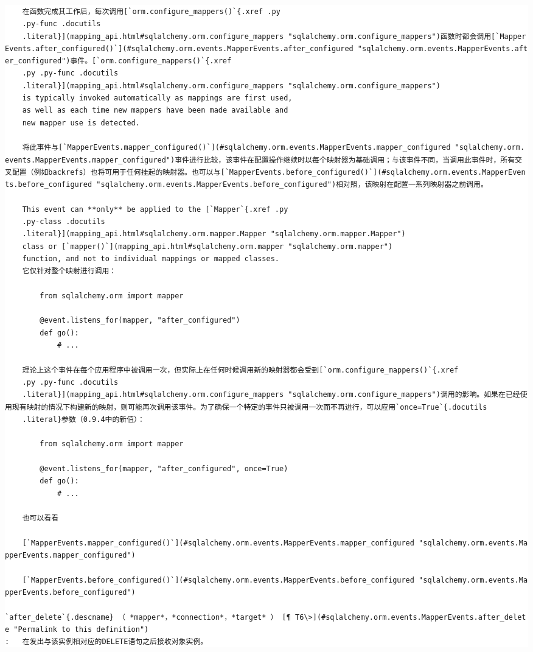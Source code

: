         在函数完成其工作后，每次调用[`orm.configure_mappers()`{.xref .py
        .py-func .docutils
        .literal}](mapping_api.html#sqlalchemy.orm.configure_mappers "sqlalchemy.orm.configure_mappers")函数时都会调用[`MapperEvents.after_configured()`](#sqlalchemy.orm.events.MapperEvents.after_configured "sqlalchemy.orm.events.MapperEvents.after_configured")事件。[`orm.configure_mappers()`{.xref
        .py .py-func .docutils
        .literal}](mapping_api.html#sqlalchemy.orm.configure_mappers "sqlalchemy.orm.configure_mappers")
        is typically invoked automatically as mappings are first used,
        as well as each time new mappers have been made available and
        new mapper use is detected.

        将此事件与[`MapperEvents.mapper_configured()`](#sqlalchemy.orm.events.MapperEvents.mapper_configured "sqlalchemy.orm.events.MapperEvents.mapper_configured")事件进行比较，该事件在配置操作继续时以每个映射器为基础调用；与该事件不同，当调用此事件时，所有交叉配置（例如backrefs）也将可用于任何挂起的映射器。也可以与[`MapperEvents.before_configured()`](#sqlalchemy.orm.events.MapperEvents.before_configured "sqlalchemy.orm.events.MapperEvents.before_configured")相对照，该映射在配置一系列映射器之前调用。

        This event can **only** be applied to the [`Mapper`{.xref .py
        .py-class .docutils
        .literal}](mapping_api.html#sqlalchemy.orm.mapper.Mapper "sqlalchemy.orm.mapper.Mapper")
        class or [`mapper()`](mapping_api.html#sqlalchemy.orm.mapper "sqlalchemy.orm.mapper")
        function, and not to individual mappings or mapped classes.
        它仅针对整个映射进行调用：

            from sqlalchemy.orm import mapper

            @event.listens_for(mapper, "after_configured")
            def go():
                # ...

        理论上这个事件在每个应用程序中被调用一次，但实际上在任何时候调用新的映射器都会受到[`orm.configure_mappers()`{.xref
        .py .py-func .docutils
        .literal}](mapping_api.html#sqlalchemy.orm.configure_mappers "sqlalchemy.orm.configure_mappers")调用的影响。如果在已经使用现有映射的情况下构建新的映射，则可能再次调用该事件。为了确保一个特定的事件只被调用一次而不再进行，可以应用`once=True`{.docutils
        .literal}参数（0.9.4中的新值）：

            from sqlalchemy.orm import mapper

            @event.listens_for(mapper, "after_configured", once=True)
            def go():
                # ...

        也可以看看

        [`MapperEvents.mapper_configured()`](#sqlalchemy.orm.events.MapperEvents.mapper_configured "sqlalchemy.orm.events.MapperEvents.mapper_configured")

        [`MapperEvents.before_configured()`](#sqlalchemy.orm.events.MapperEvents.before_configured "sqlalchemy.orm.events.MapperEvents.before_configured")

    `after_delete`{.descname} （ *mapper*，*connection*，*target* ） [¶ T6\>](#sqlalchemy.orm.events.MapperEvents.after_delete "Permalink to this definition")
    :   在发出与该实例相对应的DELETE语句之后接收对象实例。
